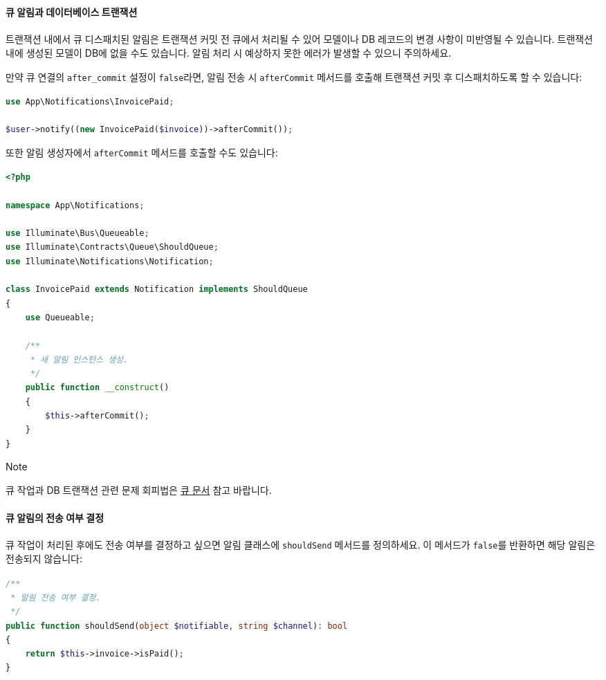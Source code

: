 
<a name="queued-notifications-and-database-transactions"></a>
#### 큐 알림과 데이터베이스 트랜잭션

트랜잭션 내에서 큐 디스패치된 알림은 트랜잭션 커밋 전 큐에서 처리될 수 있어 모델이나 DB 레코드의 변경 사항이 미반영될 수 있습니다. 트랜잭션 내에 생성된 모델이 DB에 없을 수도 있습니다. 알림 처리 시 예상하지 못한 에러가 발생할 수 있으니 주의하세요.

만약 큐 연결의 `after_commit` 설정이 `false`라면, 알림 전송 시 `afterCommit` 메서드를 호출해 트랜잭션 커밋 후 디스패치하도록 할 수 있습니다:

```php
use App\Notifications\InvoicePaid;

$user->notify((new InvoicePaid($invoice))->afterCommit());
```

또한 알림 생성자에서 `afterCommit` 메서드를 호출할 수도 있습니다:

```php
<?php

namespace App\Notifications;

use Illuminate\Bus\Queueable;
use Illuminate\Contracts\Queue\ShouldQueue;
use Illuminate\Notifications\Notification;

class InvoicePaid extends Notification implements ShouldQueue
{
    use Queueable;

    /**
     * 새 알림 인스턴스 생성.
     */
    public function __construct()
    {
        $this->afterCommit();
    }
}
```

> [!NOTE]
> 큐 작업과 DB 트랜잭션 관련 문제 회피법은 [큐 문서](/docs/master/queues#jobs-and-database-transactions) 참고 바랍니다.

<a name="determining-if-the-queued-notification-should-be-sent"></a>
#### 큐 알림의 전송 여부 결정

큐 작업이 처리된 후에도 전송 여부를 결정하고 싶으면 알림 클래스에 `shouldSend` 메서드를 정의하세요. 이 메서드가 `false`를 반환하면 해당 알림은 전송되지 않습니다:

```php
/**
 * 알림 전송 여부 결정.
 */
public function shouldSend(object $notifiable, string $channel): bool
{
    return $this->invoice->isPaid();
}
```
